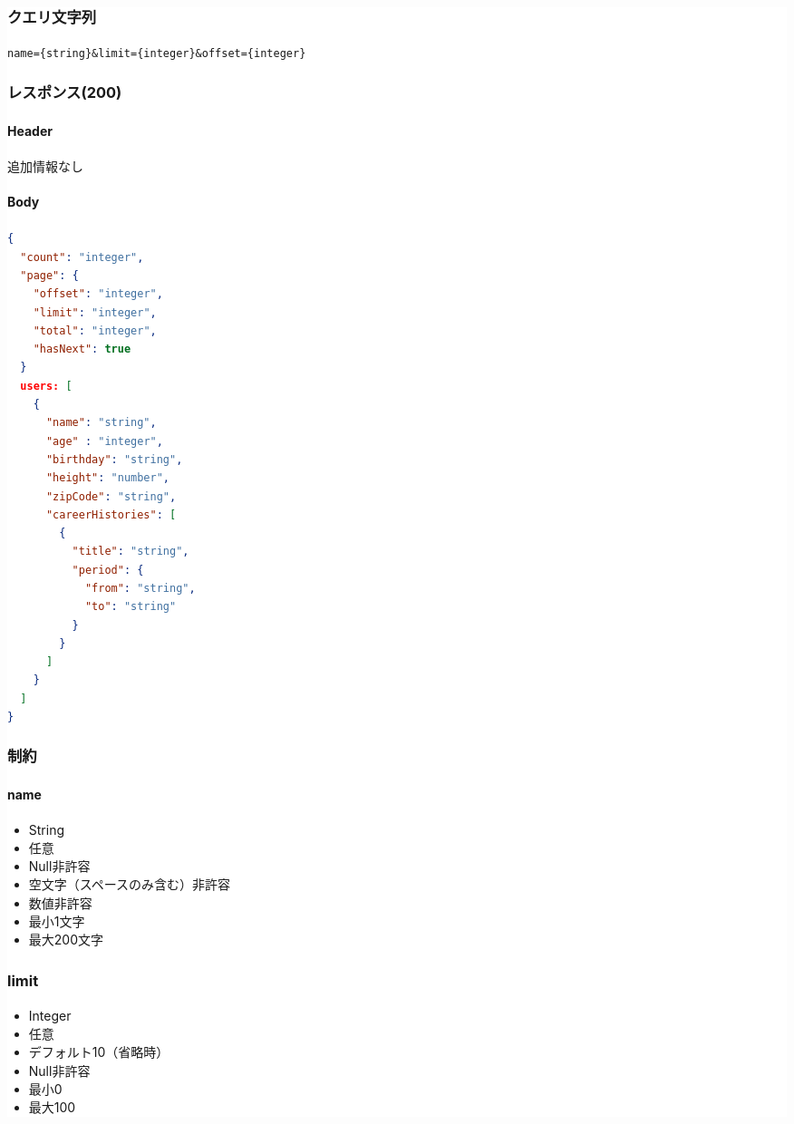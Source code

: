 ### クエリ文字列
`name={string}&limit={integer}&offset={integer}`

### レスポンス(200)
#### Header
追加情報なし

#### Body
```json
{
  "count": "integer",
  "page": {
    "offset": "integer",
    "limit": "integer",
    "total": "integer",
    "hasNext": true
  }
  users: [
    {
      "name": "string",
      "age" : "integer",
      "birthday": "string",
      "height": "number",
      "zipCode": "string",
      "careerHistories": [
        {
          "title": "string",
          "period": {
            "from": "string",
            "to": "string"
          }
        }
      ]
    }
  ]
}
```
### 制約
#### name
* String
* 任意
* Null非許容
* 空文字（スペースのみ含む）非許容
* 数値非許容
* 最小1文字
* 最大200文字

### limit
* Integer
* 任意
* デフォルト10（省略時）
* Null非許容
* 最小0
* 最大100
